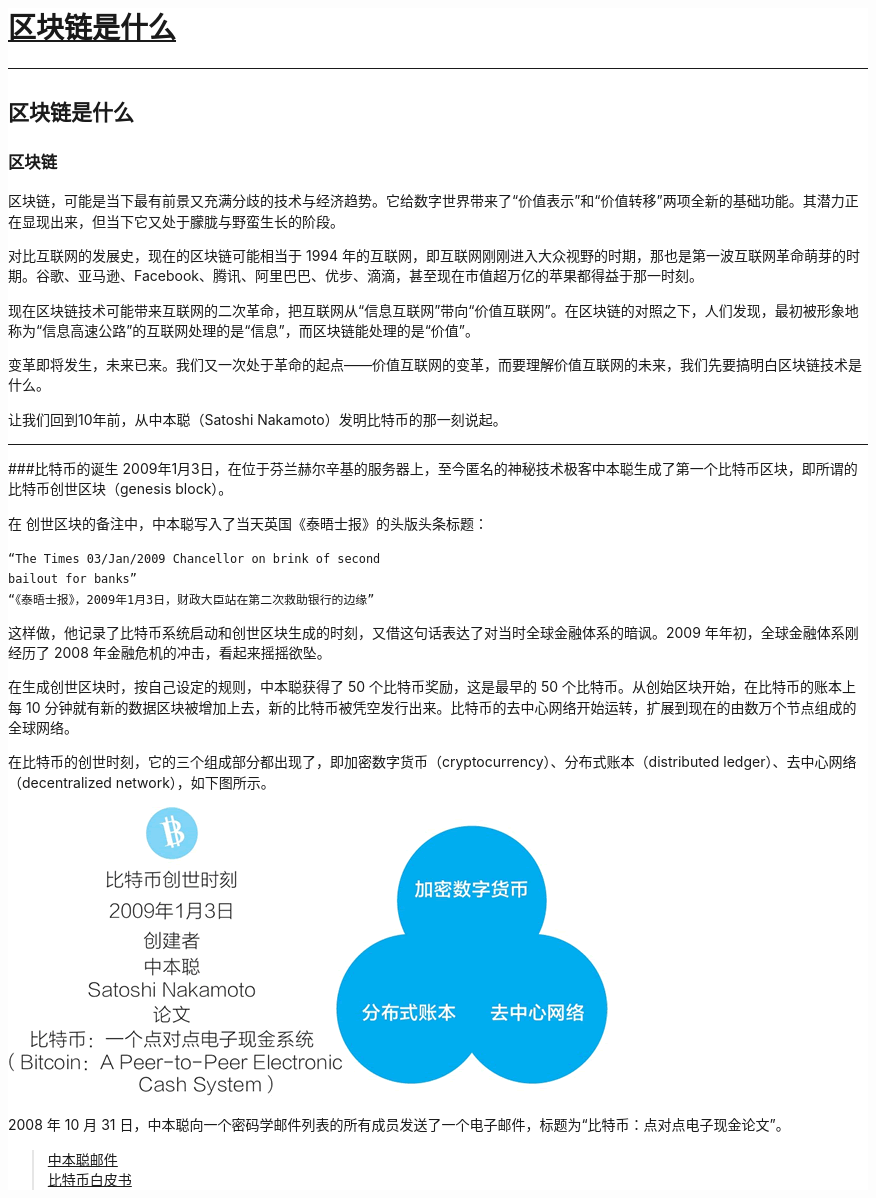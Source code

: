 
# [区块链是什么](http://c.biancheng.net/view/1884.html)
---
## 区块链是什么
### 区块链
区块链，可能是当下最有前景又充满分歧的技术与经济趋势。它给数字世界带来了“价值表示”和“价值转移”两项全新的基础功能。其潜力正在显现出来，但当下它又处于朦胧与野蛮生长的阶段。

对比互联网的发展史，现在的区块链可能相当于 1994 年的互联网，即互联网刚刚进入大众视野的时期，那也是第一波互联网革命萌芽的时期。谷歌、亚马逊、Facebook、腾讯、阿里巴巴、优步、滴滴，甚至现在市值超万亿的苹果都得益于那一时刻。

现在区块链技术可能带来互联网的二次革命，把互联网从“信息互联网”带向“价值互联网”。在区块链的对照之下，人们发现，最初被形象地称为“信息高速公路”的互联网处理的是“信息”，而区块链能处理的是“价值”。

变革即将发生，未来已来。我们又一次处于革命的起点——价值互联网的变革，而要理解价值互联网的未来，我们先要搞明白区块链技术是什么。

让我们回到10年前，从中本聪（Satoshi Nakamoto）发明比特币的那一刻说起。

---
###比特币的诞生
2009年1月3日，在位于芬兰赫尔辛基的服务器上，至今匿名的神秘技术极客中本聪生成了第一个比特币区块，即所谓的比特币创世区块（genesis block）。

在 创世区块的备注中，中本聪写入了当天英国《泰晤士报》的头版头条标题：
```
“The Times 03/Jan/2009 Chancellor on brink of second 
bailout for banks” 
“《泰晤士报》，2009年1月3日，财政大臣站在第二次救助银行的边缘”
```
这样做，他记录了比特币系统启动和创世区块生成的时刻，又借这句话表达了对当时全球金融体系的暗讽。2009 年年初，全球金融体系刚经历了 2008 年金融危机的冲击，看起来摇摇欲坠。

在生成创世区块时，按自己设定的规则，中本聪获得了 50 个比特币奖励，这是最早的 50 个比特币。从创始区块开始，在比特币的账本上每 10 分钟就有新的数据区块被增加上去，新的比特币被凭空发行出来。比特币的去中心网络开始运转，扩展到现在的由数万个节点组成的全球网络。

在比特币的创世时刻，它的三个组成部分都出现了，即加密数字货币（cryptocurrency）、分布式账本（distributed ledger）、去中心网络（decentralized network），如下图所示。  

![比特币的三个组成部分](consistences-of-bitcoin.png)    

2008 年 10 月 31 日，中本聪向一个密码学邮件列表的所有成员发送了一个电子邮件，标题为“比特币：点对点电子现金论文”。  
> [中本聪邮件](https://www.mail-archive.com/cryptography@metzdowd.com/msg09959.html)  
> [比特币白皮书](www.bitcoin.org/bitcoin.pdf)  
